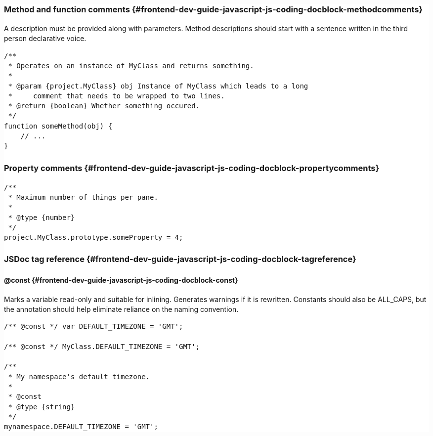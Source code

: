 ### Method and function comments {#frontend-dev-guide-javascript-js-coding-docblock-methodcomments}

A description must be provided along with parameters. Method descriptions should start with a sentence written in the third person declarative voice.

<pre>/**
&nbsp;*&nbsp;Operates&nbsp;on&nbsp;an&nbsp;instance&nbsp;of&nbsp;MyClass&nbsp;and&nbsp;returns&nbsp;something.
&nbsp;*
&nbsp;*&nbsp;@param&nbsp;{project.MyClass}&nbsp;obj&nbsp;Instance&nbsp;of&nbsp;MyClass&nbsp;which&nbsp;leads&nbsp;to&nbsp;a&nbsp;long
&nbsp;*&nbsp;&nbsp;&nbsp;&nbsp;&nbsp;comment&nbsp;that&nbsp;needs&nbsp;to&nbsp;be&nbsp;wrapped&nbsp;to&nbsp;two&nbsp;lines.
&nbsp;*&nbsp;@return&nbsp;{boolean}&nbsp;Whether&nbsp;something&nbsp;occured.
&nbsp;*/
function&nbsp;someMethod(obj)&nbsp;{
&nbsp;&nbsp;&nbsp;&nbsp;//&nbsp;...
}
</pre>

### Property comments {#frontend-dev-guide-javascript-js-coding-docblock-propertycomments}

<pre>/**
&nbsp;*&nbsp;Maximum&nbsp;number&nbsp;of&nbsp;things&nbsp;per&nbsp;pane.
&nbsp;*
&nbsp;*&nbsp;@type&nbsp;{number}
&nbsp;*/
project.MyClass.prototype.someProperty&nbsp;=&nbsp;4;
</pre>

### JSDoc tag reference {#frontend-dev-guide-javascript-js-coding-docblock-tagreference}

#### @const {#frontend-dev-guide-javascript-js-coding-docblock-const}

Marks a variable read-only and suitable for inlining. Generates warnings if it is rewritten. Constants should also be ALL_CAPS, but the annotation should help eliminate reliance on the naming convention.

<pre>/**&nbsp;@const&nbsp;*/&nbsp;var&nbsp;DEFAULT_TIMEZONE&nbsp;=&nbsp;'GMT';
&nbsp;
/**&nbsp;@const&nbsp;*/&nbsp;MyClass.DEFAULT_TIMEZONE&nbsp;=&nbsp;'GMT';
&nbsp;
/**
&nbsp;*&nbsp;My&nbsp;namespace's&nbsp;default&nbsp;timezone.
&nbsp;*
&nbsp;*&nbsp;@const
&nbsp;*&nbsp;@type&nbsp;{string}
&nbsp;*/
mynamespace.DEFAULT_TIMEZONE&nbsp;=&nbsp;'GMT';
</pre>
